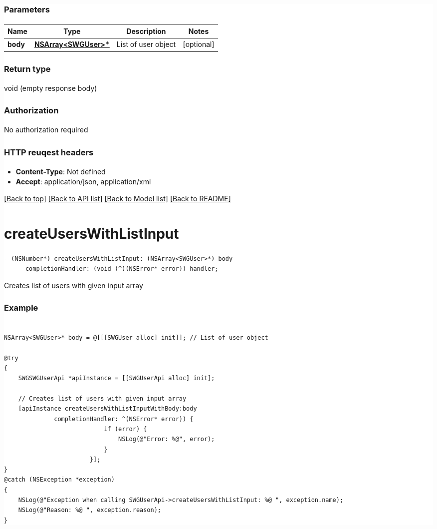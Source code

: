 ### Parameters

Name | Type | Description  | Notes
------------- | ------------- | ------------- | -------------
 **body** | [**NSArray&lt;SWGUser&gt;***](SWGUser.md)| List of user object | [optional] 

### Return type

void (empty response body)

### Authorization

No authorization required

### HTTP reuqest headers

 - **Content-Type**: Not defined
 - **Accept**: application/json, application/xml

[[Back to top]](#) [[Back to API list]](../README.md#documentation-for-api-endpoints) [[Back to Model list]](../README.md#documentation-for-models) [[Back to README]](../README.md)

# **createUsersWithListInput**
```objc
- (NSNumber*) createUsersWithListInput: (NSArray<SWGUser>*) body
      completionHandler: (void (^)(NSError* error)) handler;
```

Creates list of users with given input array



### Example 
```objc

NSArray<SWGUser>* body = @[[[SWGUser alloc] init]]; // List of user object

@try
{ 
    SWGSWGUserApi *apiInstance = [[SWGUserApi alloc] init];

    // Creates list of users with given input array
    [apiInstance createUsersWithListInputWithBody:body
              completionHandler: ^(NSError* error)) {
                            if (error) {
                                NSLog(@"Error: %@", error);
                            }
                        }];
}
@catch (NSException *exception)
{
    NSLog(@"Exception when calling SWGUserApi->createUsersWithListInput: %@ ", exception.name);
    NSLog(@"Reason: %@ ", exception.reason);
}
```
